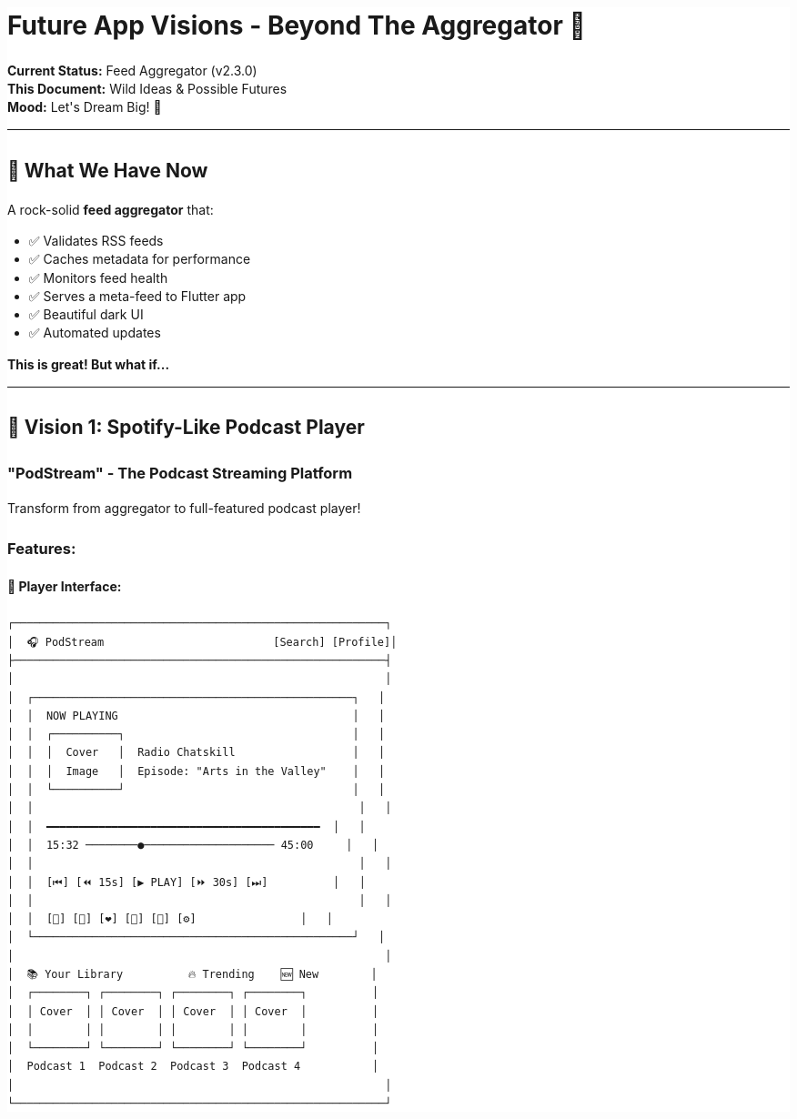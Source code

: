 # Future App Visions - Beyond The Aggregator 🚀

**Current Status:** Feed Aggregator (v2.3.0)  
**This Document:** Wild Ideas & Possible Futures  
**Mood:** Let's Dream Big! 🎉

---

## 🎯 What We Have Now

A rock-solid **feed aggregator** that:
- ✅ Validates RSS feeds
- ✅ Caches metadata for performance
- ✅ Monitors feed health
- ✅ Serves a meta-feed to Flutter app
- ✅ Beautiful dark UI
- ✅ Automated updates

**This is great! But what if...**

---

## 🌟 Vision 1: Spotify-Like Podcast Player

### **"PodStream" - The Podcast Streaming Platform**

Transform from aggregator to full-featured podcast player!

### **Features:**

#### **🎵 Player Interface:**
```
┌─────────────────────────────────────────────────────────┐
│  🎧 PodStream                          [Search] [Profile]│
├─────────────────────────────────────────────────────────┤
│                                                         │
│  ┌─────────────────────────────────────────────────┐   │
│  │  NOW PLAYING                                    │   │
│  │  ┌──────────┐                                   │   │
│  │  │  Cover   │  Radio Chatskill                  │   │
│  │  │  Image   │  Episode: "Arts in the Valley"    │   │
│  │  └──────────┘                                   │   │
│  │                                                  │   │
│  │  ━━━━━━━━━━━━━━━━━━━━━━━━━━━━━━━━━━━━━━━━━━  │   │
│  │  15:32 ────────●──────────────────── 45:00     │   │
│  │                                                  │   │
│  │  [⏮] [⏪ 15s] [▶️ PLAY] [⏩ 30s] [⏭]          │   │
│  │                                                  │   │
│  │  [🔀] [🔁] [❤️] [💬] [📱] [⚙️]                │   │
│  └─────────────────────────────────────────────────┘   │
│                                                         │
│  📚 Your Library          🔥 Trending    🆕 New        │
│  ┌────────┐ ┌────────┐ ┌────────┐ ┌────────┐          │
│  │ Cover  │ │ Cover  │ │ Cover  │ │ Cover  │          │
│  │        │ │        │ │        │ │        │          │
│  └────────┘ └────────┘ └────────┘ └────────┘          │
│  Podcast 1  Podcast 2  Podcast 3  Podcast 4           │
│                                                         │
└─────────────────────────────────────────────────────────┘
```

